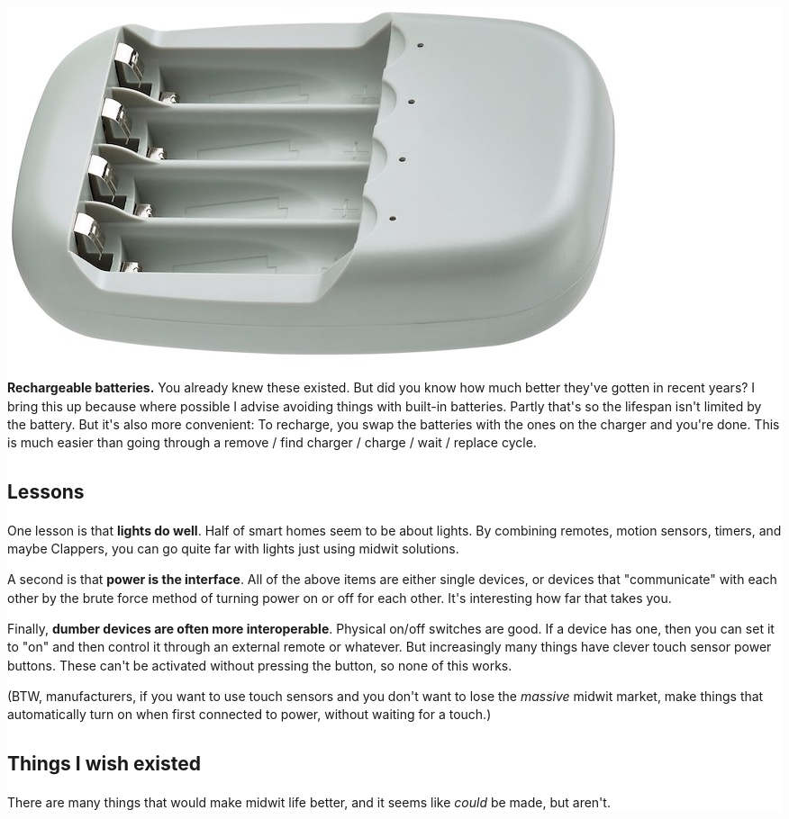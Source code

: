<img class="center" src="/img/midwit-home/charger.jpg" alt="rechargable batteries">

**Rechargeable batteries.** You already knew these existed. But did you know how much better they've gotten in recent years? I bring this up because where possible I advise avoiding things with built-in batteries. Partly that's so the lifespan isn't limited by the battery. But it's also more convenient: To recharge, you swap the batteries with the ones on the charger and you're done. This is much easier than going through a remove / find charger / charge / wait / replace cycle.


## Lessons

One lesson is that **lights do well**. Half of smart homes seem to be about lights. By combining remotes, motion sensors, timers, and maybe Clappers, you can go quite far with lights just using midwit solutions.

A second is that **power is the interface**. All of the above items are either single devices, or devices that "communicate" with each other by the brute force method of turning power on or off for each other. It's interesting how far that takes you.

Finally, **dumber devices are often more interoperable**. Physical on/off switches are good. If a device has one, then you can set it to "on" and then control it through an external remote or whatever. But increasingly many things have clever touch sensor power buttons. These can't be activated without pressing the button, so none of this works.

(BTW, manufacturers, if you want to use touch sensors and you don't want to lose the *massive* midwit market, make things that automatically turn on when first connected to power, without waiting for a touch.)

## Things I wish existed

There are many things that would make midwit life better, and it seems like *could* be made, but aren't.
